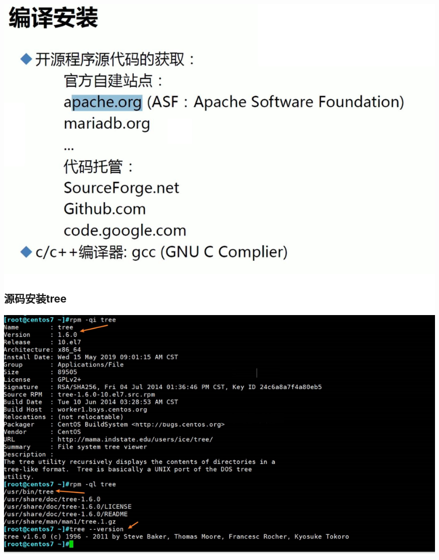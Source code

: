 ![img](5-编辑安装httpd2.assets/clip_image006.jpg)

 

 

## 源码安装tree

![img](5-编辑安装httpd2.assets/clip_image008.jpg)
